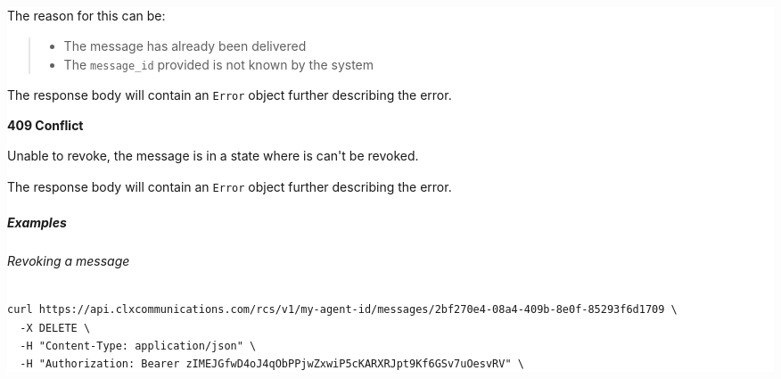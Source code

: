 The reason for this can be:

> - The message has already been delivered
> - The `message_id` provided is not known by the system

The response body will contain an `Error` object further describing the error.

**409 Conflict**

Unable to revoke, the message is in a state where is can't be revoked.

The response body will contain an `Error` object further describing the
error.

##### Examples

###### Revoking a message

```curl
curl https://api.clxcommunications.com/rcs/v1/my-agent-id/messages/2bf270e4-08a4-409b-8e0f-85293f6d1709 \
  -X DELETE \
  -H "Content-Type: application/json" \
  -H "Authorization: Bearer zIMEJGfwD4oJ4qObPPjwZxwiP5cKARXRJpt9Kf6GSv7uOesvRV" \
```
